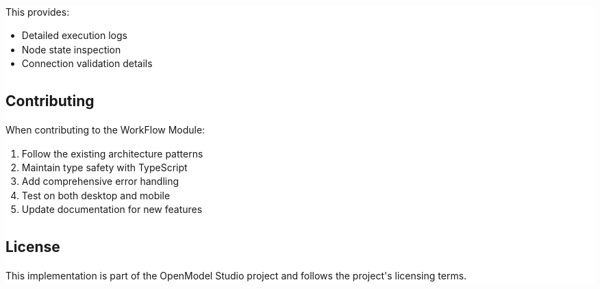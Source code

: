 This provides:
- Detailed execution logs
- Node state inspection
- Connection validation details

## Contributing

When contributing to the WorkFlow Module:

1. Follow the existing architecture patterns
2. Maintain type safety with TypeScript
3. Add comprehensive error handling
4. Test on both desktop and mobile
5. Update documentation for new features

## License

This implementation is part of the OpenModel Studio project and follows the project's licensing terms.

